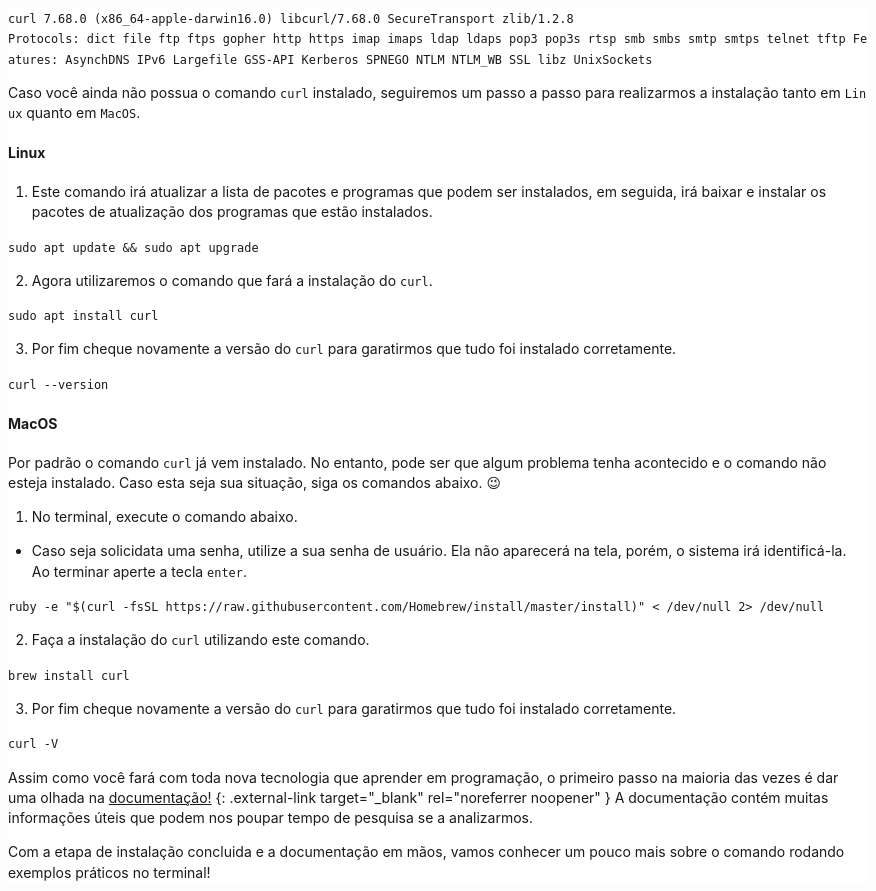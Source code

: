 ```language-shell
curl 7.68.0 (x86_64-apple-darwin16.0) libcurl/7.68.0 SecureTransport zlib/1.2.8
Protocols: dict file ftp ftps gopher http https imap imaps ldap ldaps pop3 pop3s rtsp smb smbs smtp smtps telnet tftp Features: AsynchDNS IPv6 Largefile GSS-API Kerberos SPNEGO NTLM NTLM_WB SSL libz UnixSockets
```

Caso você ainda não possua o comando `curl` instalado, seguiremos um passo a passo para realizarmos a instalação tanto em `Linux` quanto em `MacOS`.

#### Linux

1. Este comando irá atualizar a lista de pacotes e programas que podem ser instalados, em seguida, irá baixar e instalar os pacotes de atualização dos programas que estão instalados.

```language-shell
sudo apt update && sudo apt upgrade
```
2. Agora utilizaremos o comando que fará a instalação do `curl`.

```language-shell
sudo apt install curl
```
3. Por fim cheque novamente a versão do `curl` para garatirmos que tudo foi instalado corretamente.

```language-shell
curl --version
```

#### MacOS

Por padrão o comando `curl` já vem instalado. No entanto, pode ser que algum problema tenha acontecido e o comando não esteja instalado. Caso esta seja sua situação, siga os comandos abaixo. 😉

1. No terminal, execute o comando abaixo.
  * Caso seja solicidata uma senha, utilize a sua senha de usuário. Ela não aparecerá na tela, porém, o sistema irá identificá-la. Ao terminar aperte a tecla `enter`.

```language-shell
ruby -e "$(curl -fsSL https://raw.githubusercontent.com/Homebrew/install/master/install)" < /dev/null 2> /dev/null
```
2. Faça a instalação do `curl` utilizando este comando.

```language-shell
brew install curl
```
3. Por fim cheque novamente a versão do `curl` para garatirmos que tudo foi instalado corretamente.

```language-shell
curl -V
```

Assim como você fará com toda nova tecnologia que aprender em programação, o primeiro passo na maioria das vezes é dar uma olhada na [documentação!](https://curl.se/docs/) {: .external-link target="_blank" rel="noreferrer noopener" } A documentação contém muitas informações úteis que podem nos poupar tempo de pesquisa se a analizarmos.

Com a etapa de instalação concluida e a documentação em mãos, vamos conhecer um pouco mais sobre o comando rodando exemplos práticos no terminal!
